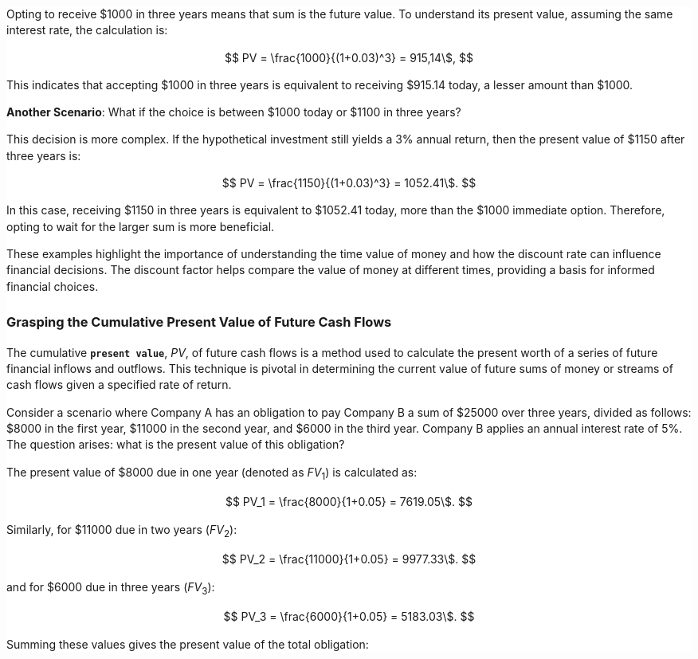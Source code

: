 Opting to receive $\$1000$ in three years means that sum is the future value. To understand its present value, assuming the same interest rate, the calculation is:

$$
PV = \frac{1000}{(1+0.03)^3} = 915,14\$,
$$

This indicates that accepting $\$1000$ in three years is equivalent to receiving $\$915.14$ today, a lesser amount than $\$1000$.

**Another Scenario**: What if the choice is between $\$1000$ today or $\$1100$ in three years?

This decision is more complex. If the hypothetical investment still yields a $3\%$ annual return, then the present value of $\$1150$ after three years is:

$$
PV = \frac{1150}{(1+0.03)^3} = 1052.41\$.
$$

In this case, receiving $\$1150$ in three years is equivalent to $\$1052.41$ today, more than the $\$1000$ immediate option. Therefore, opting to wait for the larger sum is more beneficial.

These examples highlight the importance of understanding the time value of money and how the discount rate can influence financial decisions. The discount factor helps compare the value of money at different times, providing a basis for informed financial choices.

### Grasping the Cumulative Present Value of Future Cash Flows

The cumulative  **`present value`**, $PV$, of future cash flows is a method used to calculate the present worth of a series of future financial inflows and outflows. This technique is pivotal in determining the current value of future sums of money or streams of cash flows given a specified rate of return.

Consider a scenario where Company A has an obligation to pay Company B a sum of $\$25000$ over three years, divided as follows: $\$8000$ in the first year, $\$11000$ in the second year, and $\$6000$ in the third year. Company B applies an annual interest rate of $5\%$. The question arises: what is the present value of this obligation?

The present value of $\$8000$ due in one year (denoted as $FV_1$) is calculated as:

$$
PV_1 = \frac{8000}{1+0.05} = 7619.05\$.
$$

Similarly, for $\$11000$ due in two years ($FV_2$):

$$
PV_2 = \frac{11000}{1+0.05} = 9977.33\$.
$$

and for $\$6000$ due in three years ($FV_3$):

$$
PV_3 = \frac{6000}{1+0.05} = 5183.03\$.
$$

Summing these values gives the present value of the total obligation:
